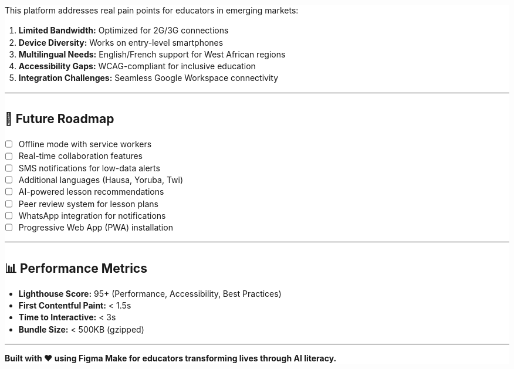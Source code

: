 This platform addresses real pain points for educators in emerging markets:

1. **Limited Bandwidth:** Optimized for 2G/3G connections
2. **Device Diversity:** Works on entry-level smartphones
3. **Multilingual Needs:** English/French support for West African regions
4. **Accessibility Gaps:** WCAG-compliant for inclusive education
5. **Integration Challenges:** Seamless Google Workspace connectivity

---

## 🚀 Future Roadmap

- [ ] Offline mode with service workers
- [ ] Real-time collaboration features
- [ ] SMS notifications for low-data alerts
- [ ] Additional languages (Hausa, Yoruba, Twi)
- [ ] AI-powered lesson recommendations
- [ ] Peer review system for lesson plans
- [ ] WhatsApp integration for notifications
- [ ] Progressive Web App (PWA) installation

---

## 📊 Performance Metrics

- **Lighthouse Score:** 95+ (Performance, Accessibility, Best Practices)
- **First Contentful Paint:** < 1.5s
- **Time to Interactive:** < 3s
- **Bundle Size:** < 500KB (gzipped)

---

**Built with ❤️ using Figma Make for educators transforming lives through AI literacy.**
